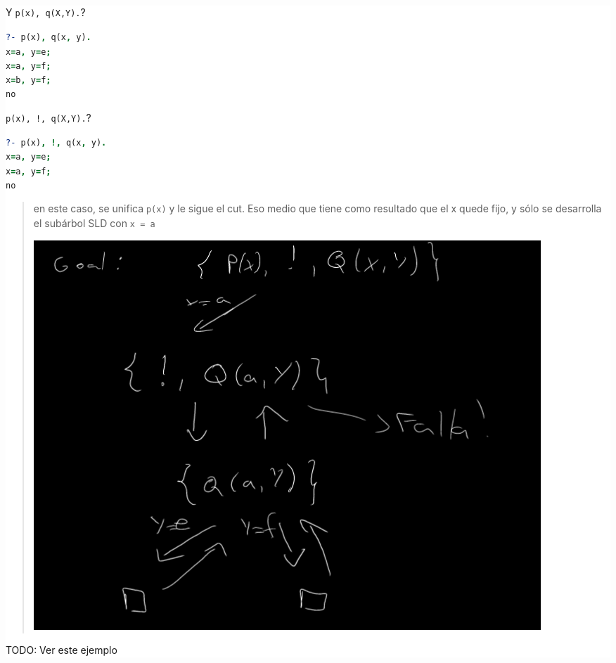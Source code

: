 Y `p(x), q(X,Y).`?

```prolog
?- p(x), q(x, y).
x=a, y=e;
x=a, y=f;
x=b, y=f;
no
```

`p(x), !, q(X,Y).`?

```prolog
?- p(x), !, q(x, y).
x=a, y=e;
x=a, y=f;
no
```

> en este caso, se unifica `p(x)` y le sigue el cut. Eso medio que tiene como
> resultado que el x quede fijo, y sólo se desarrolla el subárbol SLD con `x = a`
>
> ![](./img/cut_sld_2.png#center)

TODO: Ver este ejemplo
